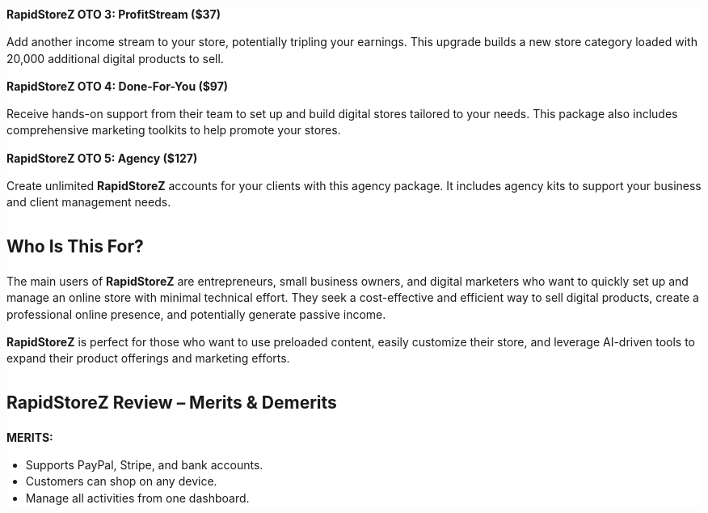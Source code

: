 <p data-w-id="b5a6695d-4eba-eab0-eba5-99bf8b825a5a" data-wf-id="[&quot;b5a6695d-4eba-eab0-eba5-99bf8b825a5a&quot;]" data-automation-id="dyn-item-post-body-input"><strong data-w-id="fb4d9019-203d-7e43-5ae7-5922a8d3d311" data-wf-id="[&quot;fb4d9019-203d-7e43-5ae7-5922a8d3d311&quot;]" data-automation-id="dyn-item-post-body-input">RapidStoreZ OTO 3: ProfitStream ($37)</strong></p>
<p data-w-id="f96e6e08-a2da-251b-f94c-09d1dd8fe065" data-wf-id="[&quot;f96e6e08-a2da-251b-f94c-09d1dd8fe065&quot;]" data-automation-id="dyn-item-post-body-input">Add another income stream to your store, potentially tripling your earnings. This upgrade builds a new store category loaded with 20,000 additional digital products to sell.</p>
<p data-w-id="e8b0cda9-275a-8ab6-b7a0-1272daa9ffc3" data-wf-id="[&quot;e8b0cda9-275a-8ab6-b7a0-1272daa9ffc3&quot;]" data-automation-id="dyn-item-post-body-input"><strong data-w-id="12dcae9b-c342-5884-d220-7c52014207b6" data-wf-id="[&quot;12dcae9b-c342-5884-d220-7c52014207b6&quot;]" data-automation-id="dyn-item-post-body-input">RapidStoreZ OTO 4: Done-For-You ($97)</strong></p>
<p data-w-id="a4dd0223-beb3-9e50-ad59-cc7ffe493be1" data-wf-id="[&quot;a4dd0223-beb3-9e50-ad59-cc7ffe493be1&quot;]" data-automation-id="dyn-item-post-body-input">Receive hands-on support from their team to set up and build digital stores tailored to your needs. This package also includes comprehensive marketing toolkits to help promote your stores.</p>
<p data-w-id="8ef13d5b-8aa5-0663-29b3-c4060fe14f1e" data-wf-id="[&quot;8ef13d5b-8aa5-0663-29b3-c4060fe14f1e&quot;]" data-automation-id="dyn-item-post-body-input"><strong data-w-id="ed36e393-8f43-12ca-6bb0-1b92b7594084" data-wf-id="[&quot;ed36e393-8f43-12ca-6bb0-1b92b7594084&quot;]" data-automation-id="dyn-item-post-body-input">RapidStoreZ OTO 5: Agency ($127)</strong></p>
<p data-w-id="e038ec98-a698-ce0d-e109-58e35a373ec9" data-wf-id="[&quot;e038ec98-a698-ce0d-e109-58e35a373ec9&quot;]" data-automation-id="dyn-item-post-body-input">Create unlimited <strong data-w-id="e21cc77f-e287-550d-c4f5-571ea2df09c3" data-wf-id="[&quot;e21cc77f-e287-550d-c4f5-571ea2df09c3&quot;]" data-automation-id="dyn-item-post-body-input">RapidStoreZ</strong> accounts for your clients with this agency package. It includes agency kits to support your business and client management needs.</p>
<h2 data-w-id="15575a83-8177-52cf-13e4-e94cbf054791" data-wf-id="[&quot;15575a83-8177-52cf-13e4-e94cbf054791&quot;]" data-automation-id="dyn-item-post-body-input"><strong data-w-id="148ed368-e977-7c87-ef7e-6d6cf9fd2ef7" data-wf-id="[&quot;148ed368-e977-7c87-ef7e-6d6cf9fd2ef7&quot;]" data-automation-id="dyn-item-post-body-input">Who Is This For?</strong></h2>
<p data-w-id="4cd8992d-da19-ed0f-5d9f-16d8479abe17" data-wf-id="[&quot;4cd8992d-da19-ed0f-5d9f-16d8479abe17&quot;]" data-automation-id="dyn-item-post-body-input">The main users of <strong data-w-id="b7507b8e-71a8-ee4e-bdcd-e4be36ceac2f" data-wf-id="[&quot;b7507b8e-71a8-ee4e-bdcd-e4be36ceac2f&quot;]" data-automation-id="dyn-item-post-body-input">RapidStoreZ</strong> are entrepreneurs, small business owners, and digital marketers who want to quickly set up and manage an online store with minimal technical effort. They seek a cost-effective and efficient way to sell digital products, create a professional online presence, and potentially generate passive income.</p>
<p data-w-id="c09628af-8996-b207-7da3-63c081dee4a0" data-wf-id="[&quot;c09628af-8996-b207-7da3-63c081dee4a0&quot;]" data-automation-id="dyn-item-post-body-input"><strong data-w-id="3ce4c4f5-6f89-a95f-3dc8-7d2fda441c4b" data-wf-id="[&quot;3ce4c4f5-6f89-a95f-3dc8-7d2fda441c4b&quot;]" data-automation-id="dyn-item-post-body-input">RapidStoreZ</strong> is perfect for those who want to use preloaded content, easily customize their store, and leverage AI-driven tools to expand their product offerings and marketing efforts.</p>
<h2 data-w-id="c1bcda59-76d1-1c3c-55fc-1da12a0e6974" data-wf-id="[&quot;c1bcda59-76d1-1c3c-55fc-1da12a0e6974&quot;]" data-automation-id="dyn-item-post-body-input"><strong data-w-id="91df63c6-cb24-6fa8-19f2-7dacc428a6ce" data-wf-id="[&quot;91df63c6-cb24-6fa8-19f2-7dacc428a6ce&quot;]" data-automation-id="dyn-item-post-body-input">RapidStoreZ Review – Merits &amp; Demerits</strong></h2>
<p data-w-id="d299413e-152b-307a-d26c-8b8a29b23726" data-wf-id="[&quot;d299413e-152b-307a-d26c-8b8a29b23726&quot;]" data-automation-id="dyn-item-post-body-input"><strong data-w-id="349ed61a-d6cb-d6d4-cfe1-13318eb13b03" data-wf-id="[&quot;349ed61a-d6cb-d6d4-cfe1-13318eb13b03&quot;]" data-automation-id="dyn-item-post-body-input">MERITS:</strong></p>
<ul role="list" data-w-id="82a06df8-6eac-d104-aabc-e6a1e8bd510a" data-wf-id="[&quot;82a06df8-6eac-d104-aabc-e6a1e8bd510a&quot;]" data-automation-id="dyn-item-post-body-input">
	<li data-w-id="6d1fa184-483c-61f1-b89b-06ca7645d2ce" data-wf-id="[&quot;6d1fa184-483c-61f1-b89b-06ca7645d2ce&quot;]" data-automation-id="dyn-item-post-body-input">Supports PayPal, Stripe, and bank accounts.</li>
	<li data-w-id="7a2b2024-02bf-53c7-f1f6-4fac253b668a" data-wf-id="[&quot;7a2b2024-02bf-53c7-f1f6-4fac253b668a&quot;]" data-automation-id="dyn-item-post-body-input">Customers can shop on any device.</li>
	<li data-w-id="6a7cc0a6-93bb-a6f0-db42-eba49876b0f1" data-wf-id="[&quot;6a7cc0a6-93bb-a6f0-db42-eba49876b0f1&quot;]" data-automation-id="dyn-item-post-body-input">Manage all activities from one dashboard.</li>